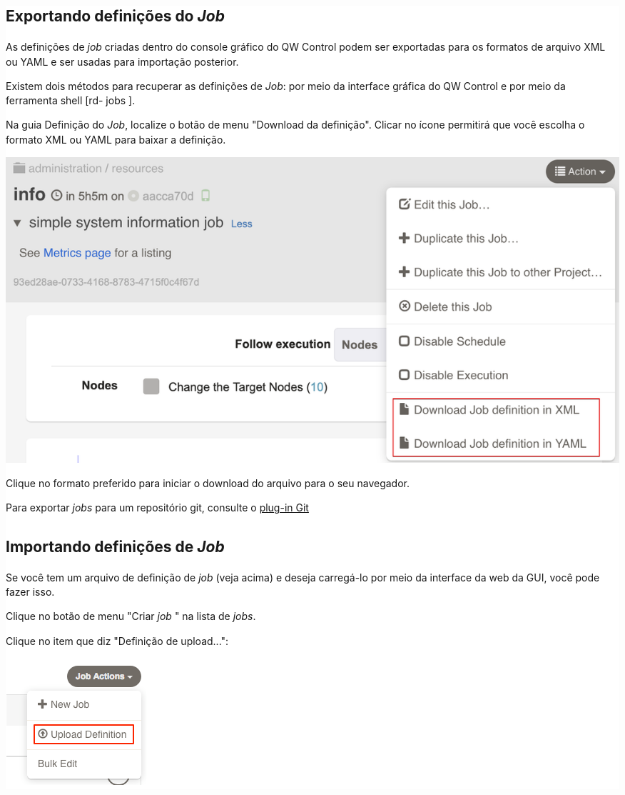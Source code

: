 ## Exportando definições do _Job_

As definições de _job_ criadas dentro do console gráfico do QW Control podem ser exportadas para os formatos de arquivo XML ou YAML e ser usadas para importação posterior.

Existem dois métodos para recuperar as definições de _Job_: por meio da interface gráfica do QW Control e por meio da ferramenta shell [rd- jobs ].

Na guia Definição do _Job_, localize o botão de menu "Download da definição". Clicar no ícone permitirá que você escolha o formato XML ou YAML para baixar a definição.

![_Job_ export button](/assets/img/fig0314.png)

Clique no formato preferido para iniciar o download do arquivo para o seu navegador.

Para exportar _jobs_ para um repositório git, consulte o [plug-in Git](/administration/projects/scm/git.md#configuring-git-export)

## Importando definições de _Job_

Se você tem um arquivo de definição de _job_ (veja acima) e deseja carregá-lo por meio da interface da web da GUI, você pode fazer isso.

Clique no botão de menu "Criar _job_ " na lista de _jobs_.

Clique no item que diz "Definição de upload...":

![_Job_ import button](/assets/img/fig0315.png)
